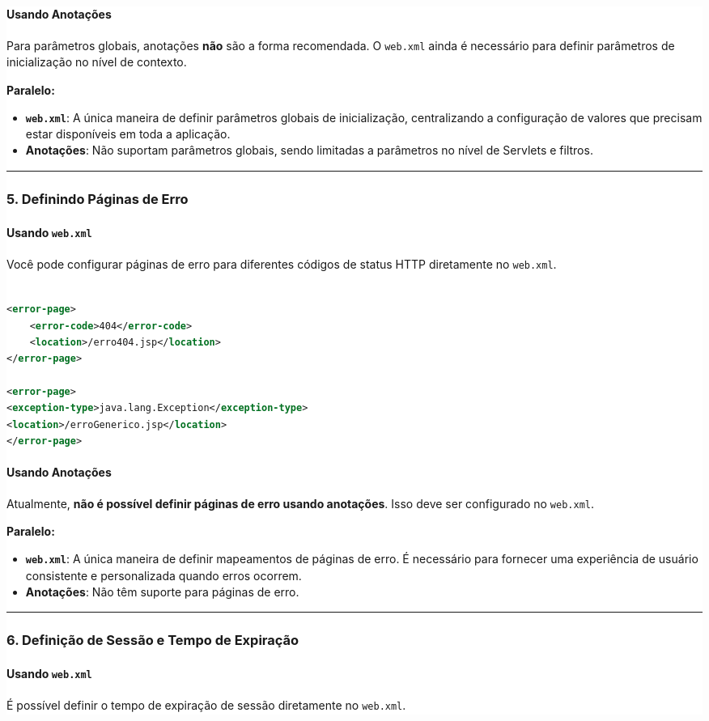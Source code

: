 #### Usando Anotações

Para parâmetros globais, anotações **não** são a forma recomendada. O `web.xml` ainda é necessário para definir
parâmetros de inicialização no nível de contexto.

**Paralelo:**

- **`web.xml`**: A única maneira de definir parâmetros globais de inicialização, centralizando a configuração de valores
  que precisam estar disponíveis em toda a aplicação.
- **Anotações**: Não suportam parâmetros globais, sendo limitadas a parâmetros no nível de Servlets e filtros.

---

### 5. **Definindo Páginas de Erro**

#### Usando `web.xml`

Você pode configurar páginas de erro para diferentes códigos de status HTTP diretamente no `web.xml`.

```xml

<error-page>
    <error-code>404</error-code>
    <location>/erro404.jsp</location>
</error-page>

<error-page>
<exception-type>java.lang.Exception</exception-type>
<location>/erroGenerico.jsp</location>
</error-page>
```

#### Usando Anotações

Atualmente, **não é possível definir páginas de erro usando anotações**. Isso deve ser configurado no `web.xml`.

**Paralelo:**

- **`web.xml`**: A única maneira de definir mapeamentos de páginas de erro. É necessário para fornecer uma experiência
  de usuário consistente e personalizada quando erros ocorrem.
- **Anotações**: Não têm suporte para páginas de erro.

---

### 6. **Definição de Sessão e Tempo de Expiração**

#### Usando `web.xml`

É possível definir o tempo de expiração de sessão diretamente no `web.xml`.
